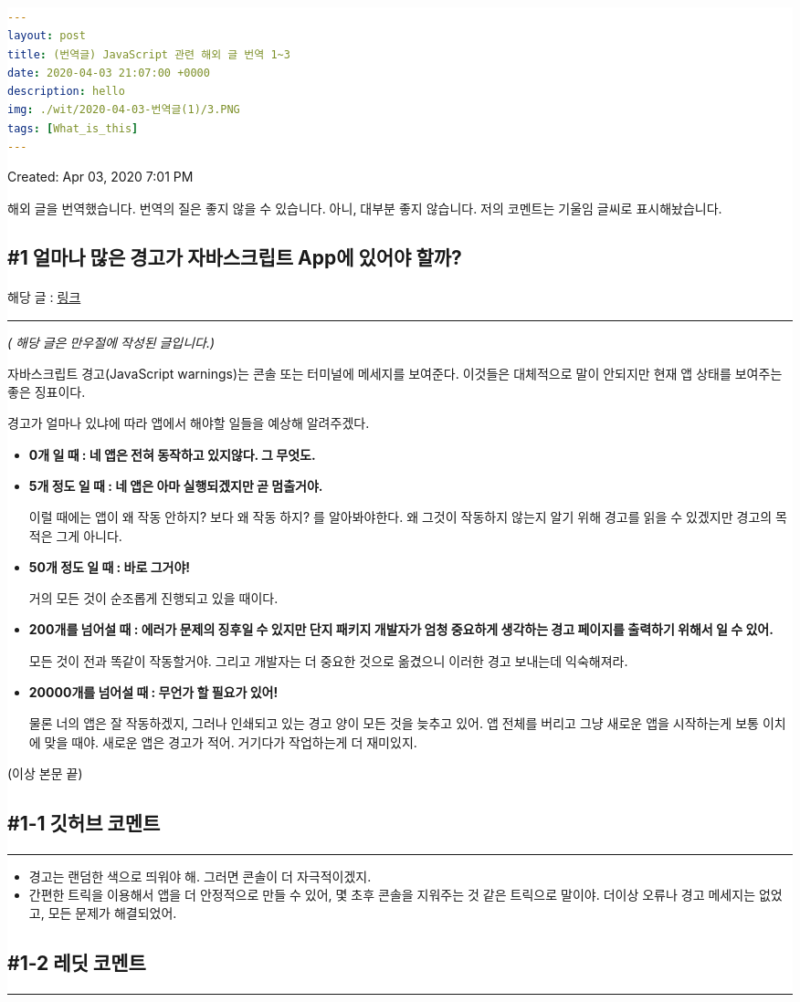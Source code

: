 ```yaml
---
layout: post
title: (번역글) JavaScript 관련 해외 글 번역 1~3
date: 2020-04-03 21:07:00 +0000
description: hello
img: ./wit/2020-04-03-번역글(1)/3.PNG
tags: [What_is_this]
---
```



Created: Apr 03, 2020 7:01 PM

해외 글을 번역했습니다. 번역의 질은 좋지 않을 수 있습니다. 아니, 대부분 좋지 않습니다. 저의 코멘트는 기울임 글씨로 표시해놨습니다.

## #1 얼마나 많은 경고가 자바스크립트 App에 있어야 할까?

해당 글 : [링크](https://gist.github.com/laurent22/bbe965c3321f4d49a605e95219b37661)

---

*( 해당 글은 만우절에 작성된 글입니다.)*

자바스크립트 경고(JavaScript warnings)는 콘솔 또는 터미널에 메세지를 보여준다. 이것들은 대체적으로 말이 안되지만 현재 앱 상태를 보여주는 좋은 징표이다.

경고가 얼마나 있냐에 따라 앱에서 해야할 일들을 예상해 알려주겠다.

- **0개 일 때 : 네 앱은 전혀 동작하고 있지않다. 그 무엇도.**
- **5개 정도 일 때 : 네 앱은 아마 실행되겠지만 곧 멈출거야.**

    이럴 때에는 앱이 왜 작동 안하지? 보다 왜 작동 하지? 를 알아봐야한다. 왜 그것이 작동하지 않는지 알기 위해 경고를 읽을 수 있겠지만 경고의 목적은 그게 아니다.

- **50개 정도 일 때 : 바로 그거야!**

    거의 모든 것이 순조롭게 진행되고 있을 때이다.

- **200개를 넘어설 때 : 에러가 문제의 징후일 수 있지만 단지 패키지 개발자가 엄청 중요하게 생각하는 경고 페이지를 출력하기 위해서 일 수 있어.**

    모든 것이 전과 똑같이 작동할거야. 그리고 개발자는 더 중요한 것으로 옮겼으니 이러한 경고 보내는데 익숙해져라.

- **20000개를 넘어설 때 : 무언가 할 필요가 있어!**

    물론 너의 앱은 잘 작동하겠지, 그러나 인쇄되고 있는 경고 양이 모든 것을 늦추고 있어. 앱 전체를 버리고 그냥 새로운 앱을 시작하는게 보통 이치에 맞을 때야. 새로운 앱은 경고가 적어. 거기다가 작업하는게 더 재미있지.

(이상 본문 끝)

## #1-1 깃허브 코멘트

---

- 경고는 랜덤한 색으로 띄워야 해. 그러면 콘솔이 더 자극적이겠지.
- 간편한 트릭을 이용해서 앱을 더 안정적으로 만들 수 있어, 몇 초후 콘솔을 지워주는 것 같은 트릭으로 말이야. 더이상 오류나 경고 메세지는 없었고, 모든 문제가 해결되었어.

## #1-2 레딧 코멘트

---
